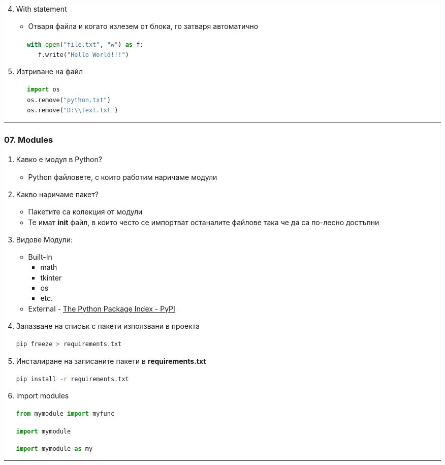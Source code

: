    4. With statement
      - Отваря файла и когато излезем от блока, го затваря автоматично
      ```py
         with open("file.txt", "w") as f:
            f.write("Hello World!!!")
      ```

   5. Изтриване на файл
      ```py
         import os
         os.remove("python.txt")
         os.remove("D:\\text.txt")
      ```

---

### 07. Modules

   1. Кавко е модул в Python?
      - Python файловете, с които работим наричаме модули

   2. Какво наричаме пакет?
      - Пакетите са колекция от модули
      - Те имат __init__ файл, в които често се импортват останалите файлове така че да са по-лесно достъпни

   3. Видове Модули:
      - Built-In
        - math
        - tkinter
        - os
        - etc.
      - External - [The Python Package Index - PyPI](https://pypi.org/)
     
   4. Запазване на списък с пакети използвани в проекта
      ```bash
      pip freeze > requirements.txt
      ```

   5. Инсталиране на записаните пакети в **requirements.txt**
      ```bash
      pip install -r requirements.txt
      ```

   6. Import modules
      ```py
      from mymodule import myfunc
      ```
      ```py
      import mymodule
      ```
      ```py
      import mymodule as my
      ```

---
